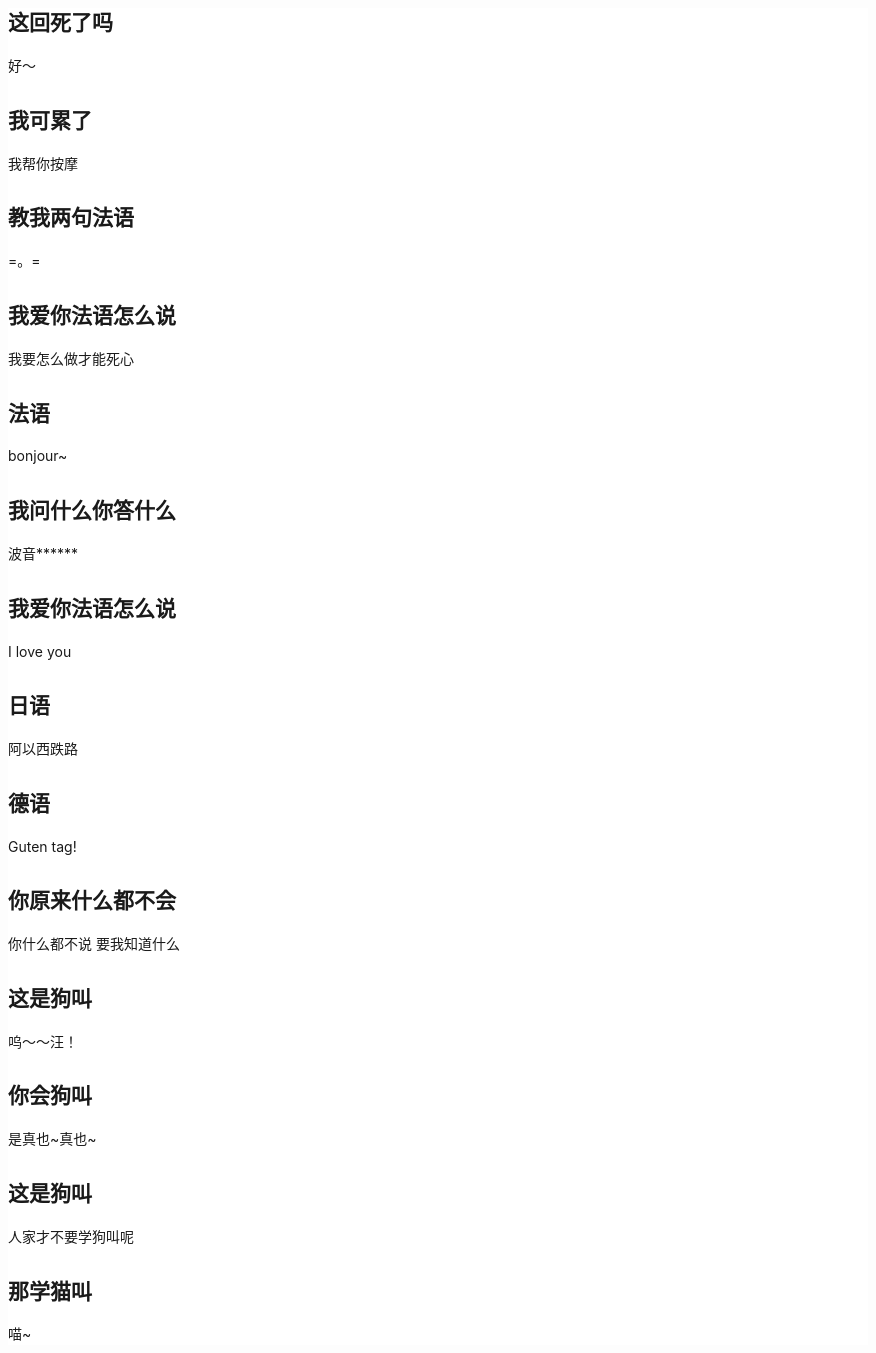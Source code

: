 ## 这回死了吗
好〜

## 我可累了
我帮你按摩

## 教我两句法语
=。=

## 我爱你法语怎么说
我要怎么做才能死心

## 法语
bonjour~

## 我问什么你答什么
波音******

## 我爱你法语怎么说
I  love  you

## 日语
阿以西跌路

## 德语
Guten tag!

## 你原来什么都不会
你什么都不说 要我知道什么

## 这是狗叫
呜～～汪！

## 你会狗叫
是真也~真也~

## 这是狗叫
人家才不要学狗叫呢

## 那学猫叫
喵~
